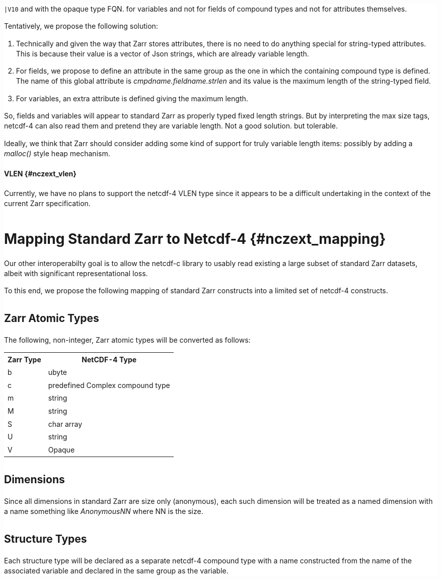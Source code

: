 ````|V10```` and with the opaque type FQN.
    for variables and not for fields of compound types and not for attributes
    themselves.

Tentatively, we propose the following solution:

1. Technically and given the way that Zarr stores attributes,
there is no need to do anything special for string-typed attributes.
This is because their value is a vector of Json strings, which are
already variable length.

2. For fields, we propose to define an attribute in the same group as the one in which
the containing compound type is defined. The name of this global attribute
is *cmpdname.fieldname.strlen* and its value is the maximum length of the
string-typed field.

3. For variables, an extra attribute is defined giving the maximum length.

So, fields and variables will appear to standard Zarr as properly typed
fixed length strings. But by interpreting the max size tags, netcdf-4
can also read them and pretend they are variable length. Not a good solution.
but tolerable.

Ideally, we think that Zarr should consider adding some kind of support
for truly variable length items: possibly by adding a *malloc()* style
heap mechanism.

#### VLEN {#nczext_vlen}

Currently, we have no plans to support the netcdf-4 VLEN type since it appears to
be a difficult undertaking in the context of the current Zarr specification.

# Mapping Standard Zarr to Netcdf-4 {#nczext_mapping}

Our other interoperabilty goal is to allow the netcdf-c library
to usably read existing a large subset of standard Zarr
datasets, albeit with significant representational loss.

To this end, we propose the following mapping of standard Zarr constructs
into a limited set of netcdf-4 constructs.

## Zarr Atomic Types

The following, non-integer, Zarr atomic types will be converted as follows:
<table>
<tr><th>Zarr Type<th>NetCDF-4 Type
<tr><td>b<td>ubyte
<tr><td>c<td>predefined Complex compound type
<tr><td>m<td>string
<tr><td>M<td>string
<tr><td>S<td>char array
<tr><td>U<td>string
<tr><td>V<td>Opaque
</table>

## Dimensions
Since all dimensions in standard Zarr are size only (anonymous),
each such dimension will be treated as a named dimension with a name
something like *AnonymousNN* where NN is the size.

## Structure Types
Each structure type will be declared as a separate netcdf-4 compound type with a name
constructed from the name of the associated variable and declared in the same
group as the variable.
````